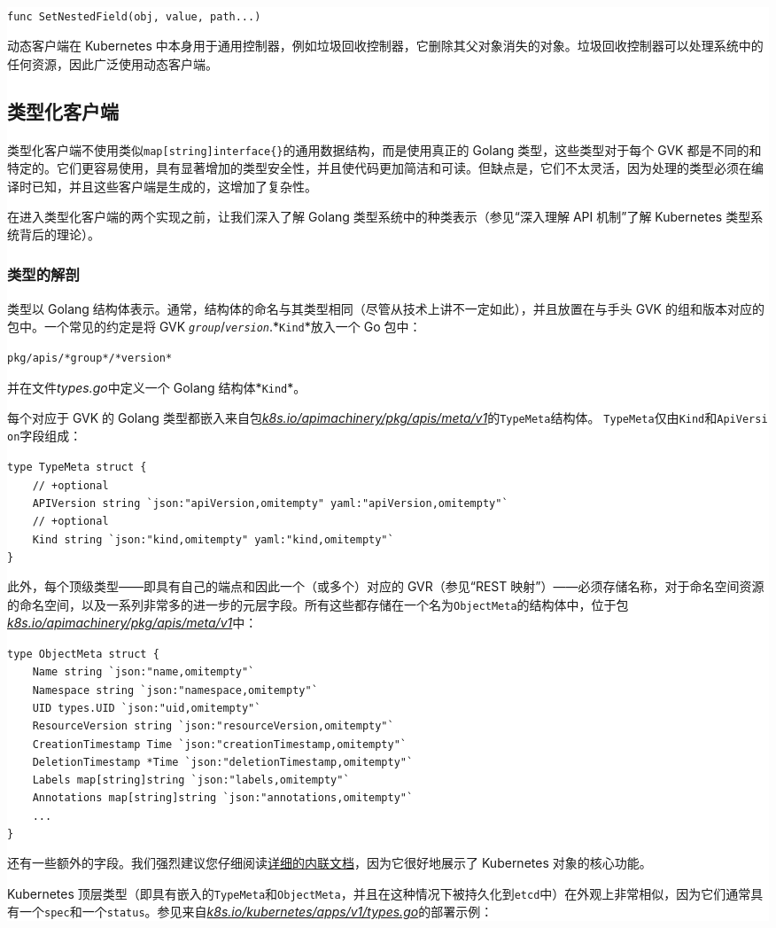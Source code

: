 ```
func SetNestedField(obj, value, path...)
```

动态客户端在 Kubernetes 中本身用于通用控制器，例如垃圾回收控制器，它删除其父对象消失的对象。垃圾回收控制器可以处理系统中的任何资源，因此广泛使用动态客户端。

## 类型化客户端

类型化客户端不使用类似`map[string]interface{}`的通用数据结构，而是使用真正的 Golang 类型，这些类型对于每个 GVK 都是不同的和特定的。它们更容易使用，具有显著增加的类型安全性，并且使代码更加简洁和可读。但缺点是，它们不太灵活，因为处理的类型必须在编译时已知，并且这些客户端是生成的，这增加了复杂性。

在进入类型化客户端的两个实现之前，让我们深入了解 Golang 类型系统中的种类表示（参见“深入理解 API 机制”了解 Kubernetes 类型系统背后的理论）。

### 类型的解剖

类型以 Golang 结构体表示。通常，结构体的命名与其类型相同（尽管从技术上讲不一定如此），并且放置在与手头 GVK 的组和版本对应的包中。一个常见的约定是将 GVK *`group`*/*`version`*.*`Kind`*放入一个 Go 包中：

```
pkg/apis/*group*/*version*

```

并在文件*types.go*中定义一个 Golang 结构体*`Kind`*。

每个对应于 GVK 的 Golang 类型都嵌入来自包[*k8s.io/apimachinery/pkg/apis/meta/v1*](http://bit.ly/2Y5HdWT)的`TypeMeta`结构体。 `TypeMeta`仅由`Kind`和`ApiVersion`字段组成：

```
type TypeMeta struct {
    // +optional
    APIVersion string `json:"apiVersion,omitempty" yaml:"apiVersion,omitempty"`
    // +optional
    Kind string `json:"kind,omitempty" yaml:"kind,omitempty"`
}
```

此外，每个顶级类型——即具有自己的端点和因此一个（或多个）对应的 GVR（参见“REST 映射”）——必须存储名称，对于命名空间资源的命名空间，以及一系列非常多的进一步的元层字段。所有这些都存储在一个名为`ObjectMeta`的结构体中，位于包[*k8s.io/apimachinery/pkg/apis/meta/v1*](http://bit.ly/2XSt8eo)中：

```
type ObjectMeta struct {
    Name string `json:"name,omitempty"`
    Namespace string `json:"namespace,omitempty"`
    UID types.UID `json:"uid,omitempty"`
    ResourceVersion string `json:"resourceVersion,omitempty"`
    CreationTimestamp Time `json:"creationTimestamp,omitempty"`
    DeletionTimestamp *Time `json:"deletionTimestamp,omitempty"`
    Labels map[string]string `json:"labels,omitempty"`
    Annotations map[string]string `json:"annotations,omitempty"`
    ...
}
```

还有一些额外的字段。我们强烈建议您仔细阅读[详细的内联文档](http://bit.ly/2IutNyh)，因为它很好地展示了 Kubernetes 对象的核心功能。

Kubernetes 顶层类型（即具有嵌入的`TypeMeta`和`ObjectMeta`，并且在这种情况下被持久化到`etcd`中）在外观上非常相似，因为它们通常具有一个`spec`和一个`status`。参见来自[*k8s.io/kubernetes/apps/v1/types.go*](http://bit.ly/2RroTFb)的部署示例：
